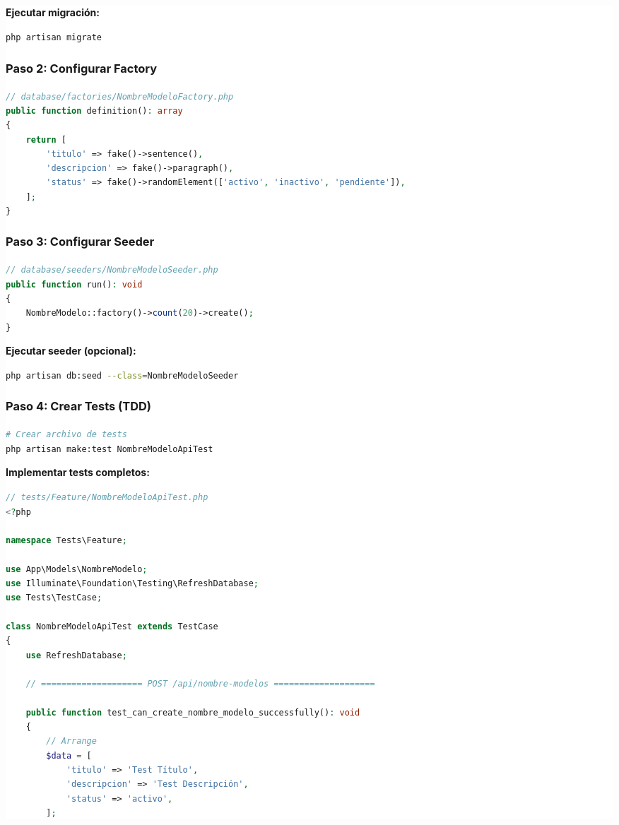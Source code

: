 **Ejecutar migración:**
```bash
php artisan migrate
```

### Paso 2: Configurar Factory

```php
// database/factories/NombreModeloFactory.php
public function definition(): array
{
    return [
        'titulo' => fake()->sentence(),
        'descripcion' => fake()->paragraph(),
        'status' => fake()->randomElement(['activo', 'inactivo', 'pendiente']),
    ];
}
```

### Paso 3: Configurar Seeder

```php
// database/seeders/NombreModeloSeeder.php
public function run(): void
{
    NombreModelo::factory()->count(20)->create();
}
```

**Ejecutar seeder (opcional):**
```bash
php artisan db:seed --class=NombreModeloSeeder
```

### Paso 4: Crear Tests (TDD)

```bash
# Crear archivo de tests
php artisan make:test NombreModeloApiTest
```

**Implementar tests completos:**
```php
// tests/Feature/NombreModeloApiTest.php
<?php

namespace Tests\Feature;

use App\Models\NombreModelo;
use Illuminate\Foundation\Testing\RefreshDatabase;
use Tests\TestCase;

class NombreModeloApiTest extends TestCase
{
    use RefreshDatabase;

    // ==================== POST /api/nombre-modelos ====================
    
    public function test_can_create_nombre_modelo_successfully(): void
    {
        // Arrange
        $data = [
            'titulo' => 'Test Título',
            'descripcion' => 'Test Descripción',
            'status' => 'activo',
        ];

```